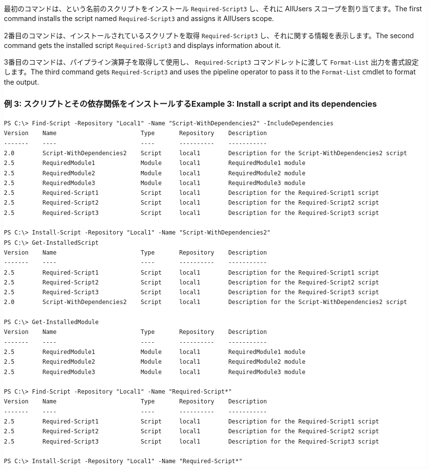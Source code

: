 <span data-ttu-id="27488-120">最初のコマンドは、という名前のスクリプトをインストール `Required-Script3` し、それに AllUsers スコープを割り当てます。</span><span class="sxs-lookup"><span data-stu-id="27488-120">The first command installs the script named `Required-Script3` and assigns it AllUsers scope.</span></span>

<span data-ttu-id="27488-121">2番目のコマンドは、インストールされているスクリプトを取得 `Required-Script3` し、それに関する情報を表示します。</span><span class="sxs-lookup"><span data-stu-id="27488-121">The second command gets the installed script `Required-Script3` and displays information about it.</span></span>

<span data-ttu-id="27488-122">3番目のコマンドは、パイプライン演算子を取得して使用し、 `Required-Script3` コマンドレットに渡して `Format-List` 出力を書式設定します。</span><span class="sxs-lookup"><span data-stu-id="27488-122">The third command gets `Required-Script3` and uses the pipeline operator to pass it to the `Format-List` cmdlet to format the output.</span></span>

### <span data-ttu-id="27488-123">例 3: スクリプトとその依存関係をインストールする</span><span class="sxs-lookup"><span data-stu-id="27488-123">Example 3: Install a script and its dependencies</span></span>

```
PS C:\> Find-Script -Repository "Local1" -Name "Script-WithDependencies2" -IncludeDependencies
Version    Name                        Type       Repository    Description
-------    ----                        ----       ----------    -----------
2.0        Script-WithDependencies2    Script     local1        Description for the Script-WithDependencies2 script
2.5        RequiredModule1             Module     local1        RequiredModule1 module
2.5        RequiredModule2             Module     local1        RequiredModule2 module
2.5        RequiredModule3             Module     local1        RequiredModule3 module
2.5        Required-Script1            Script     local1        Description for the Required-Script1 script
2.5        Required-Script2            Script     local1        Description for the Required-Script2 script
2.5        Required-Script3            Script     local1        Description for the Required-Script3 script

PS C:\> Install-Script -Repository "Local1" -Name "Script-WithDependencies2"
PS C:\> Get-InstalledScript
Version    Name                        Type       Repository    Description
-------    ----                        ----       ----------    -----------
2.5        Required-Script1            Script     local1        Description for the Required-Script1 script
2.5        Required-Script2            Script     local1        Description for the Required-Script2 script
2.5        Required-Script3            Script     local1        Description for the Required-Script3 script
2.0        Script-WithDependencies2    Script     local1        Description for the Script-WithDependencies2 script

PS C:\> Get-InstalledModule
Version    Name                        Type       Repository    Description
-------    ----                        ----       ----------    -----------
2.5        RequiredModule1             Module     local1        RequiredModule1 module
2.5        RequiredModule2             Module     local1        RequiredModule2 module
2.5        RequiredModule3             Module     local1        RequiredModule3 module

PS C:\> Find-Script -Repository "Local1" -Name "Required-Script*"
Version    Name                        Type       Repository    Description
-------    ----                        ----       ----------    -----------
2.5        Required-Script1            Script     local1        Description for the Required-Script1 script
2.5        Required-Script2            Script     local1        Description for the Required-Script2 script
2.5        Required-Script3            Script     local1        Description for the Required-Script3 script

PS C:\> Install-Script -Repository "Local1" -Name "Required-Script*"
```